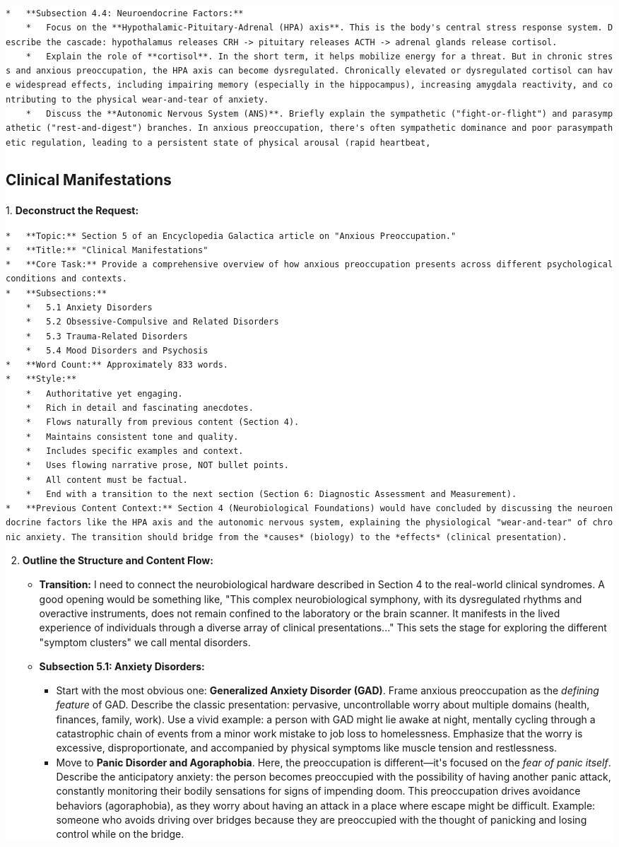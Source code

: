     *   **Subsection 4.4: Neuroendocrine Factors:**
        *   Focus on the **Hypothalamic-Pituitary-Adrenal (HPA) axis**. This is the body's central stress response system. Describe the cascade: hypothalamus releases CRH -> pituitary releases ACTH -> adrenal glands release cortisol.
        *   Explain the role of **cortisol**. In the short term, it helps mobilize energy for a threat. But in chronic stress and anxious preoccupation, the HPA axis can become dysregulated. Chronically elevated or dysregulated cortisol can have widespread effects, including impairing memory (especially in the hippocampus), increasing amygdala reactivity, and contributing to the physical wear-and-tear of anxiety.
        *   Discuss the **Autonomic Nervous System (ANS)**. Briefly explain the sympathetic ("fight-or-flight") and parasympathetic ("rest-and-digest") branches. In anxious preoccupation, there's often sympathetic dominance and poor parasympathetic regulation, leading to a persistent state of physical arousal (rapid heartbeat,

## Clinical Manifestations

<think>1.  **Deconstruct the Request:**

    *   **Topic:** Section 5 of an Encyclopedia Galactica article on "Anxious Preoccupation."
    *   **Title:** "Clinical Manifestations"
    *   **Core Task:** Provide a comprehensive overview of how anxious preoccupation presents across different psychological conditions and contexts.
    *   **Subsections:**
        *   5.1 Anxiety Disorders
        *   5.2 Obsessive-Compulsive and Related Disorders
        *   5.3 Trauma-Related Disorders
        *   5.4 Mood Disorders and Psychosis
    *   **Word Count:** Approximately 833 words.
    *   **Style:**
        *   Authoritative yet engaging.
        *   Rich in detail and fascinating anecdotes.
        *   Flows naturally from previous content (Section 4).
        *   Maintains consistent tone and quality.
        *   Includes specific examples and context.
        *   Uses flowing narrative prose, NOT bullet points.
        *   All content must be factual.
        *   End with a transition to the next section (Section 6: Diagnostic Assessment and Measurement).
    *   **Previous Content Context:** Section 4 (Neurobiological Foundations) would have concluded by discussing the neuroendocrine factors like the HPA axis and the autonomic nervous system, explaining the physiological "wear-and-tear" of chronic anxiety. The transition should bridge from the *causes* (biology) to the *effects* (clinical presentation).

2.  **Outline the Structure and Content Flow:**

    *   **Transition:** I need to connect the neurobiological hardware described in Section 4 to the real-world clinical syndromes. A good opening would be something like, "This complex neurobiological symphony, with its dysregulated rhythms and overactive instruments, does not remain confined to the laboratory or the brain scanner. It manifests in the lived experience of individuals through a diverse array of clinical presentations..." This sets the stage for exploring the different "symptom clusters" we call mental disorders.

    *   **Subsection 5.1: Anxiety Disorders:**
        *   Start with the most obvious one: **Generalized Anxiety Disorder (GAD)**. Frame anxious preoccupation as the *defining feature* of GAD. Describe the classic presentation: pervasive, uncontrollable worry about multiple domains (health, finances, family, work). Use a vivid example: a person with GAD might lie awake at night, mentally cycling through a catastrophic chain of events from a minor work mistake to job loss to homelessness. Emphasize that the worry is excessive, disproportionate, and accompanied by physical symptoms like muscle tension and restlessness.
        *   Move to **Panic Disorder and Agoraphobia**. Here, the preoccupation is different—it's focused on the *fear of panic itself*. Describe the anticipatory anxiety: the person becomes preoccupied with the possibility of having another panic attack, constantly monitoring their bodily sensations for signs of impending doom. This preoccupation drives avoidance behaviors (agoraphobia), as they worry about having an attack in a place where escape might be difficult. Example: someone who avoids driving over bridges because they are preoccupied with the thought of panicking and losing control while on the bridge.